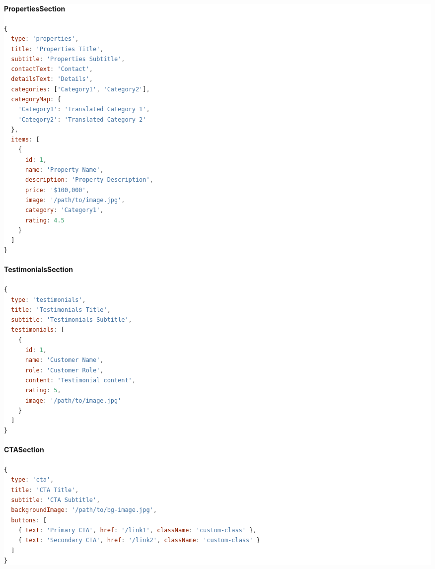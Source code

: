 
#### PropertiesSection

```javascript
{
  type: 'properties',
  title: 'Properties Title',
  subtitle: 'Properties Subtitle',
  contactText: 'Contact',
  detailsText: 'Details',
  categories: ['Category1', 'Category2'],
  categoryMap: {
    'Category1': 'Translated Category 1',
    'Category2': 'Translated Category 2'
  },
  items: [
    {
      id: 1,
      name: 'Property Name',
      description: 'Property Description',
      price: '$100,000',
      image: '/path/to/image.jpg',
      category: 'Category1',
      rating: 4.5
    }
  ]
}
```

#### TestimonialsSection

```javascript
{
  type: 'testimonials',
  title: 'Testimonials Title',
  subtitle: 'Testimonials Subtitle',
  testimonials: [
    {
      id: 1,
      name: 'Customer Name',
      role: 'Customer Role',
      content: 'Testimonial content',
      rating: 5,
      image: '/path/to/image.jpg'
    }
  ]
}
```

#### CTASection

```javascript
{
  type: 'cta',
  title: 'CTA Title',
  subtitle: 'CTA Subtitle',
  backgroundImage: '/path/to/bg-image.jpg',
  buttons: [
    { text: 'Primary CTA', href: '/link1', className: 'custom-class' },
    { text: 'Secondary CTA', href: '/link2', className: 'custom-class' }
  ]
}
```
